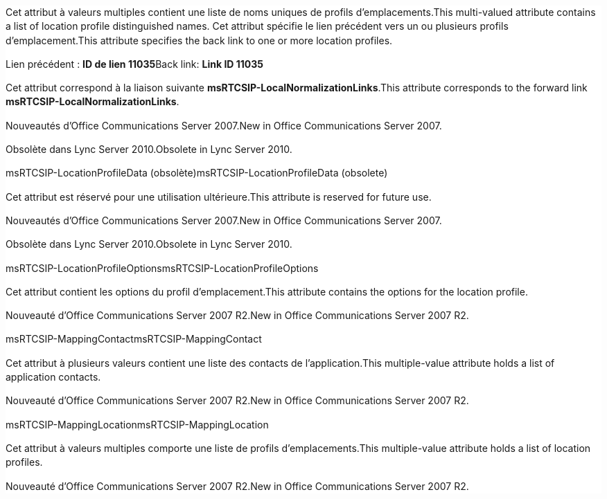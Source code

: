 <td><p><span data-ttu-id="85b40-421">Cet attribut à valeurs multiples contient une liste de noms uniques de profils d’emplacements.</span><span class="sxs-lookup"><span data-stu-id="85b40-421">This multi-valued attribute contains a list of location profile distinguished names.</span></span> <span data-ttu-id="85b40-422">Cet attribut spécifie le lien précédent vers un ou plusieurs profils d’emplacement.</span><span class="sxs-lookup"><span data-stu-id="85b40-422">This attribute specifies the back link to one or more location profiles.</span></span></p>
<p><span data-ttu-id="85b40-423">Lien précédent : <strong>ID de lien 11035</strong></span><span class="sxs-lookup"><span data-stu-id="85b40-423">Back link: <strong>Link ID 11035</strong></span></span></p>
<p><span data-ttu-id="85b40-424">Cet attribut correspond à la liaison suivante <strong>msRTCSIP-LocalNormalizationLinks</strong>.</span><span class="sxs-lookup"><span data-stu-id="85b40-424">This attribute corresponds to the forward link <strong>msRTCSIP-LocalNormalizationLinks</strong>.</span></span></p></td>
<td><p><span data-ttu-id="85b40-425">Nouveautés d’Office Communications Server 2007.</span><span class="sxs-lookup"><span data-stu-id="85b40-425">New in Office Communications Server 2007.</span></span></p>
<p><span data-ttu-id="85b40-426">Obsolète dans Lync Server 2010.</span><span class="sxs-lookup"><span data-stu-id="85b40-426">Obsolete in Lync Server 2010.</span></span></p></td>
</tr>
<tr class="even">
<td><p><span data-ttu-id="85b40-427">msRTCSIP-LocationProfileData (obsolète)</span><span class="sxs-lookup"><span data-stu-id="85b40-427">msRTCSIP-LocationProfileData (obsolete)</span></span></p></td>
<td><p><span data-ttu-id="85b40-428">Cet attribut est réservé pour une utilisation ultérieure.</span><span class="sxs-lookup"><span data-stu-id="85b40-428">This attribute is reserved for future use.</span></span></p></td>
<td><p><span data-ttu-id="85b40-429">Nouveautés d’Office Communications Server 2007.</span><span class="sxs-lookup"><span data-stu-id="85b40-429">New in Office Communications Server 2007.</span></span></p>
<p><span data-ttu-id="85b40-430">Obsolète dans Lync Server 2010.</span><span class="sxs-lookup"><span data-stu-id="85b40-430">Obsolete in Lync Server 2010.</span></span></p></td>
</tr>
<tr class="odd">
<td><p><span data-ttu-id="85b40-431">msRTCSIP-LocationProfileOptions</span><span class="sxs-lookup"><span data-stu-id="85b40-431">msRTCSIP-LocationProfileOptions</span></span></p></td>
<td><p><span data-ttu-id="85b40-432">Cet attribut contient les options du profil d’emplacement.</span><span class="sxs-lookup"><span data-stu-id="85b40-432">This attribute contains the options for the location profile.</span></span></p></td>
<td><p><span data-ttu-id="85b40-433">Nouveauté d’Office Communications Server 2007 R2.</span><span class="sxs-lookup"><span data-stu-id="85b40-433">New in Office Communications Server 2007 R2.</span></span></p></td>
</tr>
<tr class="even">
<td><p><span data-ttu-id="85b40-434">msRTCSIP-MappingContact</span><span class="sxs-lookup"><span data-stu-id="85b40-434">msRTCSIP-MappingContact</span></span></p></td>
<td><p><span data-ttu-id="85b40-435">Cet attribut à plusieurs valeurs contient une liste des contacts de l’application.</span><span class="sxs-lookup"><span data-stu-id="85b40-435">This multiple-value attribute holds a list of application contacts.</span></span></p></td>
<td><p><span data-ttu-id="85b40-436">Nouveauté d’Office Communications Server 2007 R2.</span><span class="sxs-lookup"><span data-stu-id="85b40-436">New in Office Communications Server 2007 R2.</span></span></p></td>
</tr>
<tr class="odd">
<td><p><span data-ttu-id="85b40-437">msRTCSIP-MappingLocation</span><span class="sxs-lookup"><span data-stu-id="85b40-437">msRTCSIP-MappingLocation</span></span></p></td>
<td><p><span data-ttu-id="85b40-438">Cet attribut à valeurs multiples comporte une liste de profils d’emplacements.</span><span class="sxs-lookup"><span data-stu-id="85b40-438">This multiple-value attribute holds a list of location profiles.</span></span></p></td>
<td><p><span data-ttu-id="85b40-439">Nouveauté d’Office Communications Server 2007 R2.</span><span class="sxs-lookup"><span data-stu-id="85b40-439">New in Office Communications Server 2007 R2.</span></span></p></td>
</tr>
<tr class="even">